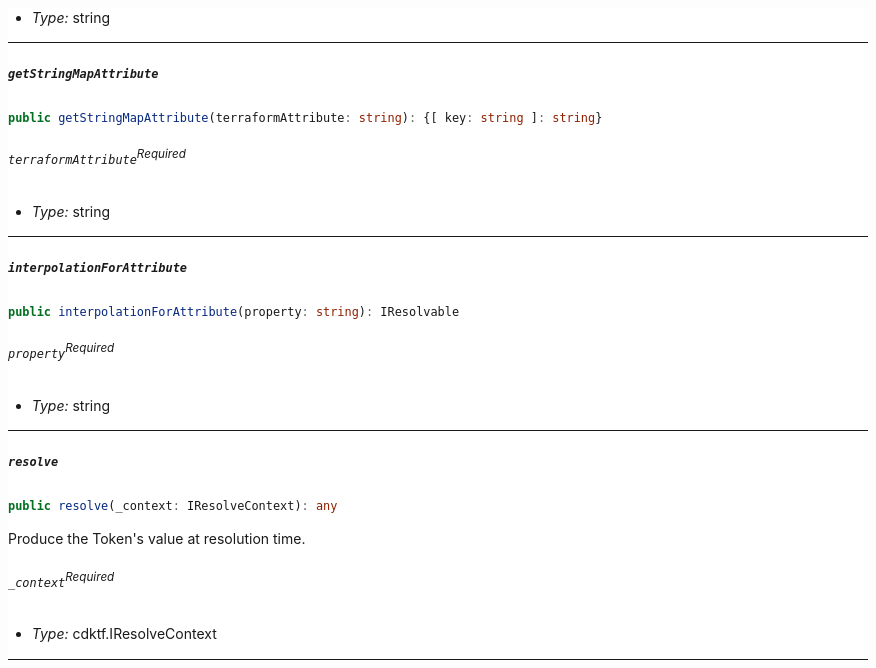 - *Type:* string

---

##### `getStringMapAttribute` <a name="getStringMapAttribute" id="@cdktf/provider-azurerm.managementGroupPolicyExemption.ManagementGroupPolicyExemptionTimeoutsOutputReference.getStringMapAttribute"></a>

```typescript
public getStringMapAttribute(terraformAttribute: string): {[ key: string ]: string}
```

###### `terraformAttribute`<sup>Required</sup> <a name="terraformAttribute" id="@cdktf/provider-azurerm.managementGroupPolicyExemption.ManagementGroupPolicyExemptionTimeoutsOutputReference.getStringMapAttribute.parameter.terraformAttribute"></a>

- *Type:* string

---

##### `interpolationForAttribute` <a name="interpolationForAttribute" id="@cdktf/provider-azurerm.managementGroupPolicyExemption.ManagementGroupPolicyExemptionTimeoutsOutputReference.interpolationForAttribute"></a>

```typescript
public interpolationForAttribute(property: string): IResolvable
```

###### `property`<sup>Required</sup> <a name="property" id="@cdktf/provider-azurerm.managementGroupPolicyExemption.ManagementGroupPolicyExemptionTimeoutsOutputReference.interpolationForAttribute.parameter.property"></a>

- *Type:* string

---

##### `resolve` <a name="resolve" id="@cdktf/provider-azurerm.managementGroupPolicyExemption.ManagementGroupPolicyExemptionTimeoutsOutputReference.resolve"></a>

```typescript
public resolve(_context: IResolveContext): any
```

Produce the Token's value at resolution time.

###### `_context`<sup>Required</sup> <a name="_context" id="@cdktf/provider-azurerm.managementGroupPolicyExemption.ManagementGroupPolicyExemptionTimeoutsOutputReference.resolve.parameter._context"></a>

- *Type:* cdktf.IResolveContext

---
